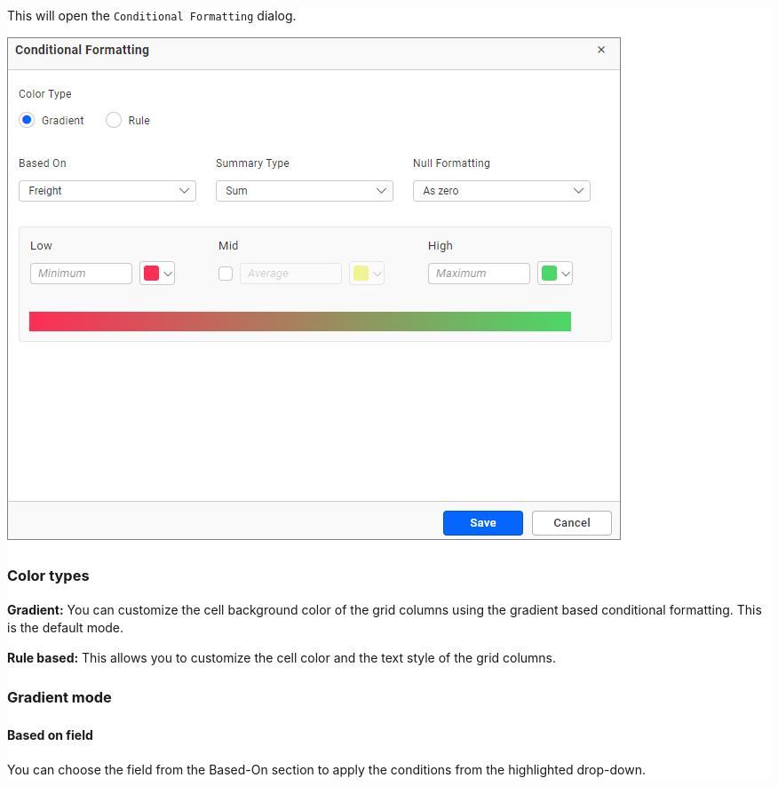 This will open the `Conditional Formatting` dialog.

![Conditional Formatting dialog](/static/assets/cloud/visualizing-data/visualization-widgets/images/grid/conditional-formatting-dialog.png)

### Color types

**Gradient:** You can customize the cell background color of the grid columns using the gradient based conditional formatting. This is the default mode. 

**Rule based:** This allows you to customize the cell color and the text style of the grid columns.

### Gradient mode

#### Based on field

You can choose the field from the Based-On section to apply the conditions from the highlighted drop-down.
